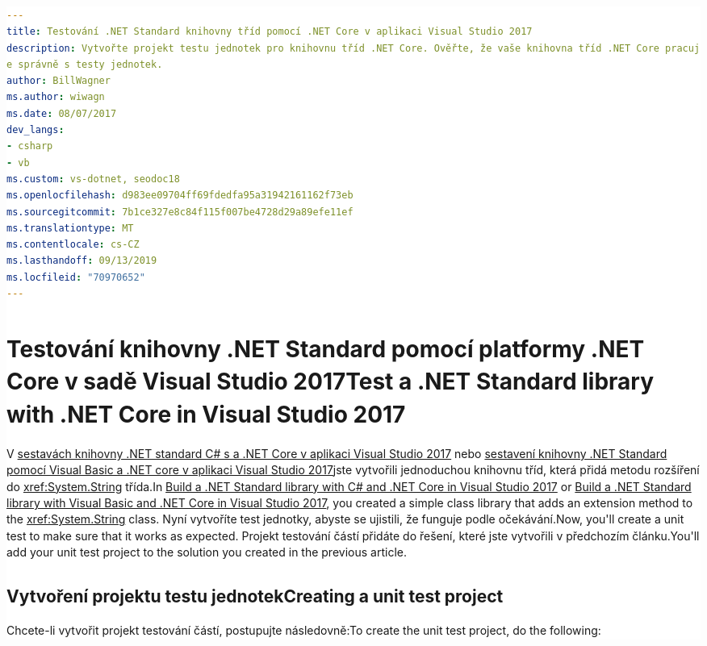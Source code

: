 ```yaml
---
title: Testování .NET Standard knihovny tříd pomocí .NET Core v aplikaci Visual Studio 2017
description: Vytvořte projekt testu jednotek pro knihovnu tříd .NET Core. Ověřte, že vaše knihovna tříd .NET Core pracuje správně s testy jednotek.
author: BillWagner
ms.author: wiwagn
ms.date: 08/07/2017
dev_langs:
- csharp
- vb
ms.custom: vs-dotnet, seodoc18
ms.openlocfilehash: d983ee09704ff69fdedfa95a31942161162f73eb
ms.sourcegitcommit: 7b1ce327e8c84f115f007be4728d29a89efe11ef
ms.translationtype: MT
ms.contentlocale: cs-CZ
ms.lasthandoff: 09/13/2019
ms.locfileid: "70970652"
---
```

# <a name="test-a-net-standard-library-with-net-core-in-visual-studio-2017"></a><span data-ttu-id="6e1f7-104">Testování knihovny .NET Standard pomocí platformy .NET Core v sadě Visual Studio 2017</span><span class="sxs-lookup"><span data-stu-id="6e1f7-104">Test a .NET Standard library with .NET Core in Visual Studio 2017</span></span>

<span data-ttu-id="6e1f7-105">V [sestavách knihovny .NET standard C# s a .NET Core v aplikaci Visual Studio 2017](library-with-visual-studio.md) nebo [sestavení knihovny .NET Standard pomocí Visual Basic a .NET core v aplikaci Visual Studio 2017](vb-library-with-visual-studio.md)jste vytvořili jednoduchou knihovnu tříd, která přidá metodu rozšíření do <xref:System.String> třída.</span><span class="sxs-lookup"><span data-stu-id="6e1f7-105">In [Build a .NET Standard library with C# and .NET Core in Visual Studio 2017](library-with-visual-studio.md) or [Build a .NET Standard library with Visual Basic and .NET Core in Visual Studio 2017](vb-library-with-visual-studio.md), you created a simple class library that adds an extension method to the <xref:System.String> class.</span></span> <span data-ttu-id="6e1f7-106">Nyní vytvoříte test jednotky, abyste se ujistili, že funguje podle očekávání.</span><span class="sxs-lookup"><span data-stu-id="6e1f7-106">Now, you'll create a unit test to make sure that it works as expected.</span></span> <span data-ttu-id="6e1f7-107">Projekt testování částí přidáte do řešení, které jste vytvořili v předchozím článku.</span><span class="sxs-lookup"><span data-stu-id="6e1f7-107">You'll add your unit test project to the solution you created in the previous article.</span></span>

## <a name="creating-a-unit-test-project"></a><span data-ttu-id="6e1f7-108">Vytvoření projektu testu jednotek</span><span class="sxs-lookup"><span data-stu-id="6e1f7-108">Creating a unit test project</span></span>

<span data-ttu-id="6e1f7-109">Chcete-li vytvořit projekt testování částí, postupujte následovně:</span><span class="sxs-lookup"><span data-stu-id="6e1f7-109">To create the unit test project, do the following:</span></span>
